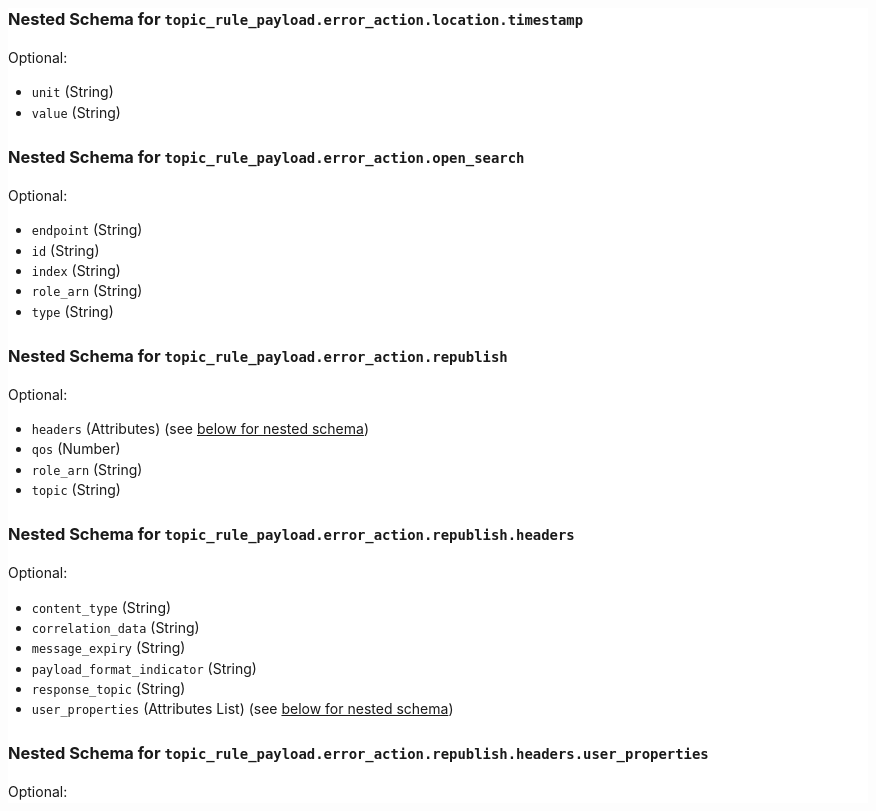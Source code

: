 <a id="nestedatt--topic_rule_payload--error_action--location--timestamp"></a>
### Nested Schema for `topic_rule_payload.error_action.location.timestamp`

Optional:

- `unit` (String)
- `value` (String)



<a id="nestedatt--topic_rule_payload--error_action--open_search"></a>
### Nested Schema for `topic_rule_payload.error_action.open_search`

Optional:

- `endpoint` (String)
- `id` (String)
- `index` (String)
- `role_arn` (String)
- `type` (String)


<a id="nestedatt--topic_rule_payload--error_action--republish"></a>
### Nested Schema for `topic_rule_payload.error_action.republish`

Optional:

- `headers` (Attributes) (see [below for nested schema](#nestedatt--topic_rule_payload--error_action--republish--headers))
- `qos` (Number)
- `role_arn` (String)
- `topic` (String)

<a id="nestedatt--topic_rule_payload--error_action--republish--headers"></a>
### Nested Schema for `topic_rule_payload.error_action.republish.headers`

Optional:

- `content_type` (String)
- `correlation_data` (String)
- `message_expiry` (String)
- `payload_format_indicator` (String)
- `response_topic` (String)
- `user_properties` (Attributes List) (see [below for nested schema](#nestedatt--topic_rule_payload--error_action--republish--headers--user_properties))

<a id="nestedatt--topic_rule_payload--error_action--republish--headers--user_properties"></a>
### Nested Schema for `topic_rule_payload.error_action.republish.headers.user_properties`

Optional:
